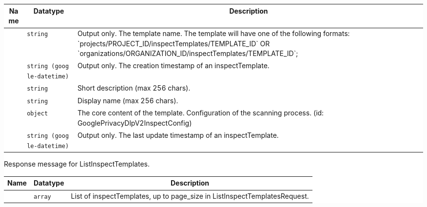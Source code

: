 <table>
<thead>
    <tr>
    <th>Name</th>
    <th>Datatype</th>
    <th>Description</th>
    </tr>
</thead>
<tbody>
<tr>
    <td><CopyableCode code="name" /></td>
    <td><code>string</code></td>
    <td>Output only. The template name. The template will have one of the following formats: `projects/PROJECT_ID/inspectTemplates/TEMPLATE_ID` OR `organizations/ORGANIZATION_ID/inspectTemplates/TEMPLATE_ID`;</td>
</tr>
<tr>
    <td><CopyableCode code="createTime" /></td>
    <td><code>string (google-datetime)</code></td>
    <td>Output only. The creation timestamp of an inspectTemplate.</td>
</tr>
<tr>
    <td><CopyableCode code="description" /></td>
    <td><code>string</code></td>
    <td>Short description (max 256 chars).</td>
</tr>
<tr>
    <td><CopyableCode code="displayName" /></td>
    <td><code>string</code></td>
    <td>Display name (max 256 chars).</td>
</tr>
<tr>
    <td><CopyableCode code="inspectConfig" /></td>
    <td><code>object</code></td>
    <td>The core content of the template. Configuration of the scanning process. (id: GooglePrivacyDlpV2InspectConfig)</td>
</tr>
<tr>
    <td><CopyableCode code="updateTime" /></td>
    <td><code>string (google-datetime)</code></td>
    <td>Output only. The last update timestamp of an inspectTemplate.</td>
</tr>
</tbody>
</table>
</TabItem>
<TabItem value="projects_locations_inspect_templates_list">

Response message for ListInspectTemplates.

<table>
<thead>
    <tr>
    <th>Name</th>
    <th>Datatype</th>
    <th>Description</th>
    </tr>
</thead>
<tbody>
<tr>
    <td><CopyableCode code="inspectTemplates" /></td>
    <td><code>array</code></td>
    <td>List of inspectTemplates, up to page_size in ListInspectTemplatesRequest.</td>
</tr>
<tr>